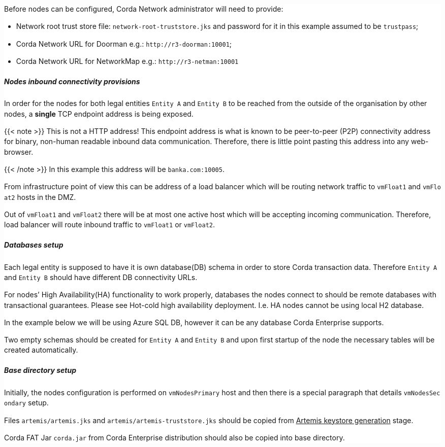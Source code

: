 Before nodes can be configured, Corda Network administrator will need to provide:


* Network root trust store file: `network-root-truststore.jks` and password for it in this example assumed to be `trustpass`;


* Corda Network URL for Doorman e.g.: `http://r3-doorman:10001`;


* Corda Network URL for NetworkMap e.g.: `http://r3-netman:10001`



##### Nodes inbound connectivity provisions

In order for the nodes for both legal entities `Entity A` and `Entity B` to be reached from the outside of the organisation by other nodes, a **single** TCP endpoint
                            address is being exposed.


{{< note >}}
This is not a HTTP address! This endpoint address is what is known to be peer-to-peer (P2P) connectivity address for binary, non-human readable inbound data communication.
                                Therefore, there is little point pasting this address into any web-browser.

{{< /note >}}
In this example this address will be `banka.com:10005`.

From infrastructure point of view this can be address of a load balancer which will be routing network traffic to `vmFloat1` and `vmFloat2` hosts in the DMZ.

Out of `vmFloat1` and `vmFloat2` there will be at most one active host which will be accepting incoming communication. Therefore, load balancer will route inbound traffic to `vmFloat1` or `vmFloat2`.


##### Databases setup

Each legal entity is supposed to have it is own database(DB) schema in order to store Corda transaction data. Therefore `Entity A` and `Entity B`
                            should have different DB connectivity URLs.

For nodes’ High Availability(HA) functionality to work properly, databases the nodes connect to should be remote databases with transactional guarantees.
                            Please see Hot-cold high availability deployment. I.e. HA nodes cannot be using local H2 database.

In the example below we will be using Azure SQL DB, however it can be any database Corda Enterprise supports.

Two empty schemas should be created for `Entity A` and `Entity B` and upon first startup of the node the necessary tables will be created automatically.


##### Base directory setup

Initially, the nodes configuration is performed on `vmNodesPrimary` host and then there is a special paragraph that details `vmNodesSecondary` setup.

Files `artemis/artemis.jks` and `artemis/artemis-truststore.jks` should be copied from [Artemis keystore generation](#artemis-keystore-generation) stage.

Corda FAT Jar `corda.jar` from Corda Enterprise distribution should also be copied into base directory.
